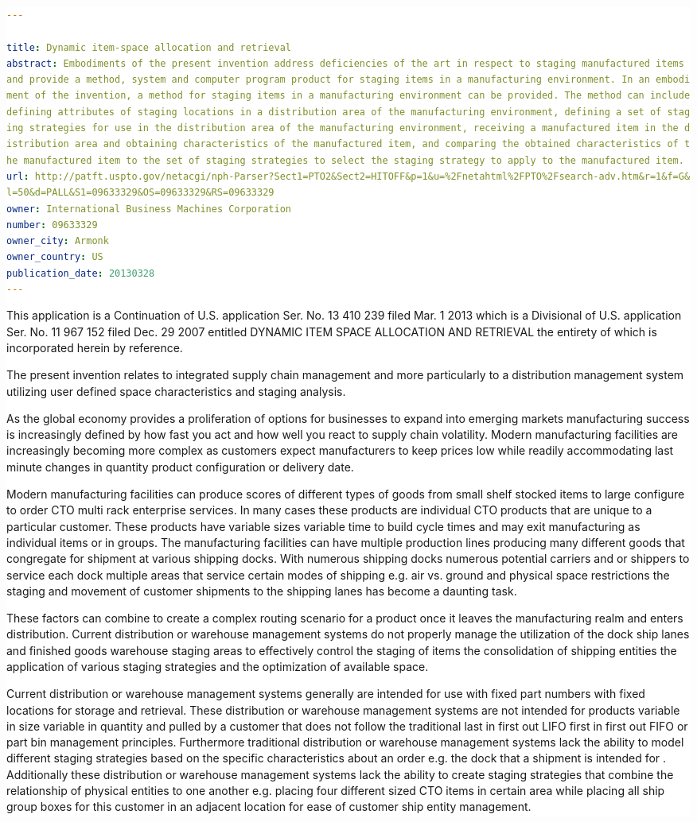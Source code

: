 ```yaml
---

title: Dynamic item-space allocation and retrieval
abstract: Embodiments of the present invention address deficiencies of the art in respect to staging manufactured items and provide a method, system and computer program product for staging items in a manufacturing environment. In an embodiment of the invention, a method for staging items in a manufacturing environment can be provided. The method can include defining attributes of staging locations in a distribution area of the manufacturing environment, defining a set of staging strategies for use in the distribution area of the manufacturing environment, receiving a manufactured item in the distribution area and obtaining characteristics of the manufactured item, and comparing the obtained characteristics of the manufactured item to the set of staging strategies to select the staging strategy to apply to the manufactured item.
url: http://patft.uspto.gov/netacgi/nph-Parser?Sect1=PTO2&Sect2=HITOFF&p=1&u=%2Fnetahtml%2FPTO%2Fsearch-adv.htm&r=1&f=G&l=50&d=PALL&S1=09633329&OS=09633329&RS=09633329
owner: International Business Machines Corporation
number: 09633329
owner_city: Armonk
owner_country: US
publication_date: 20130328
---
```

This application is a Continuation of U.S. application Ser. No. 13 410 239 filed Mar. 1 2013 which is a Divisional of U.S. application Ser. No. 11 967 152 filed Dec. 29 2007 entitled DYNAMIC ITEM SPACE ALLOCATION AND RETRIEVAL the entirety of which is incorporated herein by reference.

The present invention relates to integrated supply chain management and more particularly to a distribution management system utilizing user defined space characteristics and staging analysis.

As the global economy provides a proliferation of options for businesses to expand into emerging markets manufacturing success is increasingly defined by how fast you act and how well you react to supply chain volatility. Modern manufacturing facilities are increasingly becoming more complex as customers expect manufacturers to keep prices low while readily accommodating last minute changes in quantity product configuration or delivery date.

Modern manufacturing facilities can produce scores of different types of goods from small shelf stocked items to large configure to order CTO multi rack enterprise services. In many cases these products are individual CTO products that are unique to a particular customer. These products have variable sizes variable time to build cycle times and may exit manufacturing as individual items or in groups. The manufacturing facilities can have multiple production lines producing many different goods that congregate for shipment at various shipping docks. With numerous shipping docks numerous potential carriers and or shippers to service each dock multiple areas that service certain modes of shipping e.g. air vs. ground and physical space restrictions the staging and movement of customer shipments to the shipping lanes has become a daunting task.

These factors can combine to create a complex routing scenario for a product once it leaves the manufacturing realm and enters distribution. Current distribution or warehouse management systems do not properly manage the utilization of the dock ship lanes and finished goods warehouse staging areas to effectively control the staging of items the consolidation of shipping entities the application of various staging strategies and the optimization of available space.

Current distribution or warehouse management systems generally are intended for use with fixed part numbers with fixed locations for storage and retrieval. These distribution or warehouse management systems are not intended for products variable in size variable in quantity and pulled by a customer that does not follow the traditional last in first out LIFO first in first out FIFO or part bin management principles. Furthermore traditional distribution or warehouse management systems lack the ability to model different staging strategies based on the specific characteristics about an order e.g. the dock that a shipment is intended for . Additionally these distribution or warehouse management systems lack the ability to create staging strategies that combine the relationship of physical entities to one another e.g. placing four different sized CTO items in certain area while placing all ship group boxes for this customer in an adjacent location for ease of customer ship entity management.
